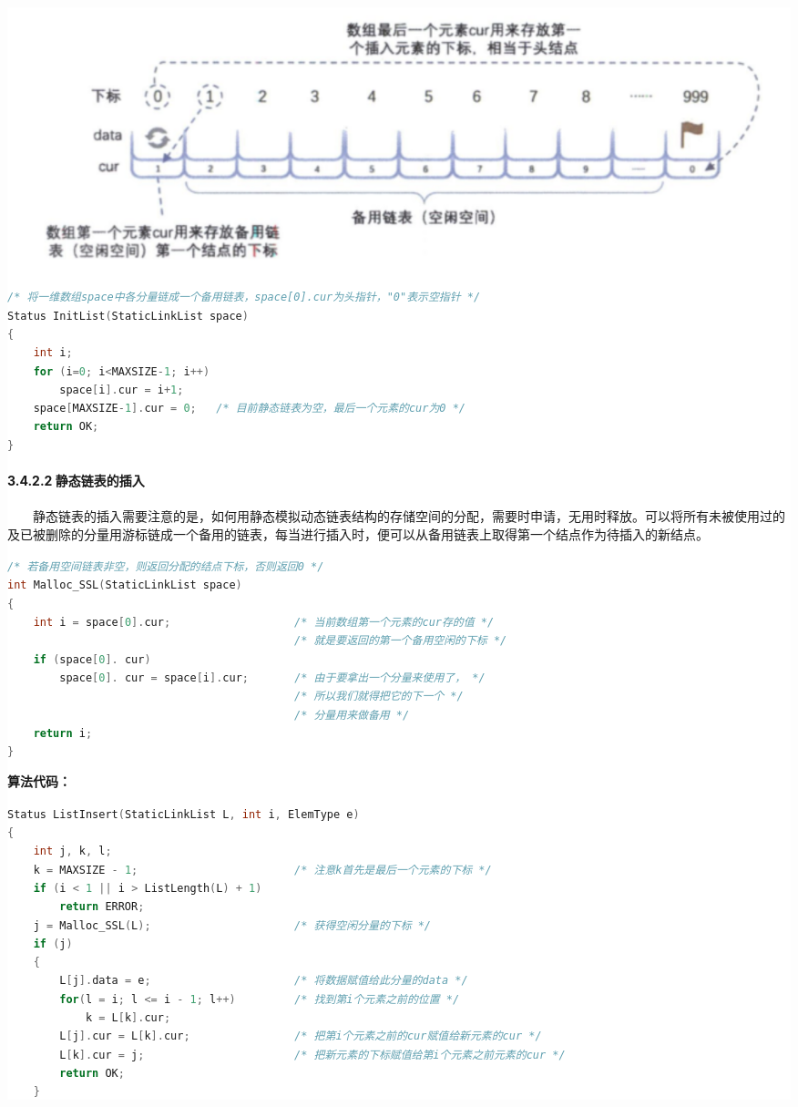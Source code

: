![image](images/03-09.png)

```c
/* 将一维数组space中各分量链成一个备用链表，space[0].cur为头指针，"0"表示空指针 */
Status InitList(StaticLinkList space) 
{
	int i;
	for (i=0; i<MAXSIZE-1; i++)  
		space[i].cur = i+1;
	space[MAXSIZE-1].cur = 0; 	/* 目前静态链表为空，最后一个元素的cur为0 */
	return OK;
}
```

#### 3.4.2.2 静态链表的插入

&emsp;&emsp;静态链表的插入需要注意的是，如何用静态模拟动态链表结构的存储空间的分配，需要时申请，无用时释放。可以将所有未被使用过的及已被删除的分量用游标链成一个备用的链表，每当进行插入时，便可以从备用链表上取得第一个结点作为待插入的新结点。

```c
/* 若备用空间链表非空，则返回分配的结点下标，否则返回0 */
int Malloc_SSL(StaticLinkList space) 
{ 
	int i = space[0].cur;           		/* 当前数组第一个元素的cur存的值 */
											/* 就是要返回的第一个备用空闲的下标 */
	if (space[0]. cur)         
		space[0]. cur = space[i].cur;       /* 由于要拿出一个分量来使用了， */
											/* 所以我们就得把它的下一个 */
											/* 分量用来做备用 */
	return i;
}
```

**算法代码：**

```c
Status ListInsert(StaticLinkList L, int i, ElemType e)
{
    int j, k, l;
    k = MAXSIZE - 1;                        /* 注意k首先是最后一个元素的下标 */
    if (i < 1 || i > ListLength(L) + 1)
        return ERROR;
    j = Malloc_SSL(L);                      /* 获得空闲分量的下标 */
    if (j) 
    {
        L[j].data = e;                      /* 将数据赋值给此分量的data */
        for(l = i; l <= i - 1; l++)         /* 找到第i个元素之前的位置 */
            k = L[k].cur;
        L[j].cur = L[k].cur;                /* 把第i个元素之前的cur赋值给新元素的cur */
        L[k].cur = j;                       /* 把新元素的下标赋值给第i个元素之前元素的cur */
        return OK;
    }
```